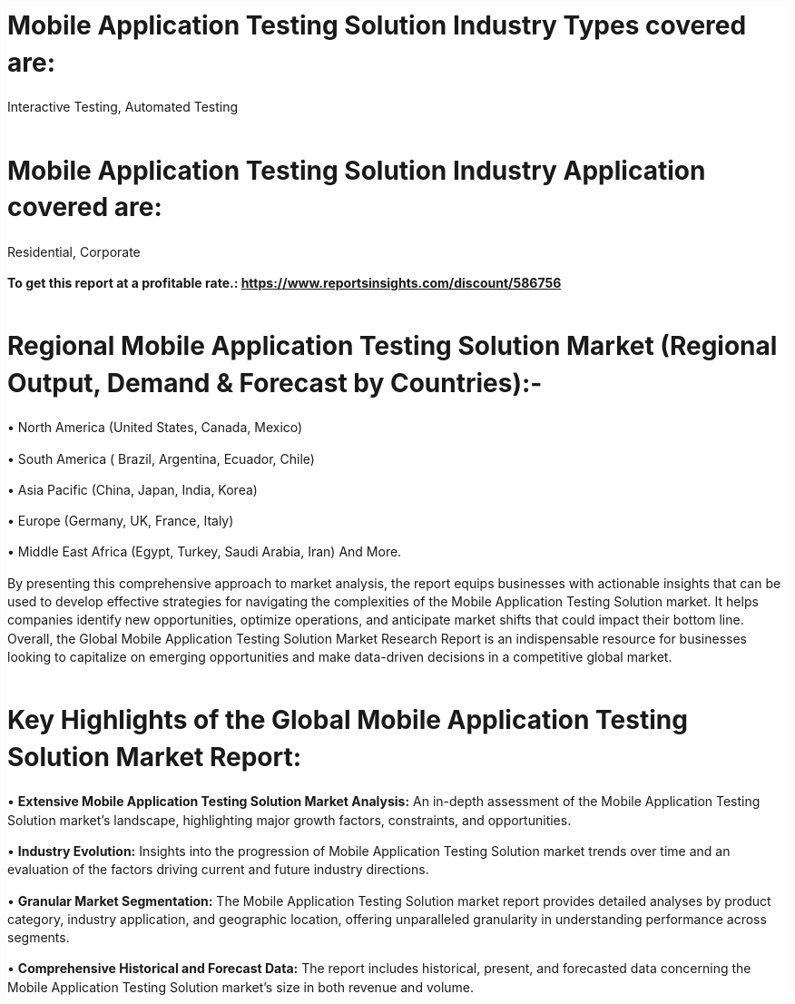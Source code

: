 # <strong>Mobile Application Testing Solution Industry Types covered are:</strong>

Interactive Testing, Automated Testing

# <strong>Mobile Application Testing Solution Industry Application covered are:</strong>

Residential, Corporate

<strong>To get this report at a profitable rate.: <a href=https://www.reportsinsights.com/discount/586756>https://www.reportsinsights.com/discount/586756</a></strong></font>

# <strong>Regional Mobile Application Testing Solution Market (Regional Output, Demand &amp; Forecast by Countries):-</strong>

• North America (United States, Canada, Mexico)

• South America ( Brazil, Argentina, Ecuador, Chile)

• Asia Pacific (China, Japan, India, Korea)

• Europe (Germany, UK, France, Italy)

• Middle East Africa (Egypt, Turkey, Saudi Arabia, Iran) And More.

By presenting this comprehensive approach to market analysis, the report equips businesses with actionable insights that can be used to develop effective strategies for navigating the complexities of the Mobile Application Testing Solution market. It helps companies identify new opportunities, optimize operations, and anticipate market shifts that could impact their bottom line. Overall, the Global Mobile Application Testing Solution Market Research Report is an indispensable resource for businesses looking to capitalize on emerging opportunities and make data-driven decisions in a competitive global market.

# <strong>Key Highlights of the Global Mobile Application Testing Solution Market Report:</strong>

• <strong>Extensive Mobile Application Testing Solution Market Analysis:</strong> An in-depth assessment of the Mobile Application Testing Solution market’s landscape, highlighting major growth factors, constraints, and opportunities.

• <strong>Industry Evolution:</strong> Insights into the progression of Mobile Application Testing Solution market trends over time and an evaluation of the factors driving current and future industry directions.

• <strong>Granular Market Segmentation:</strong> The Mobile Application Testing Solution market report provides detailed analyses by product category, industry application, and geographic location, offering unparalleled granularity in understanding performance across segments.

• <strong>Comprehensive Historical and Forecast Data:</strong> The report includes historical, present, and forecasted data concerning the Mobile Application Testing Solution market’s size in both revenue and volume.
